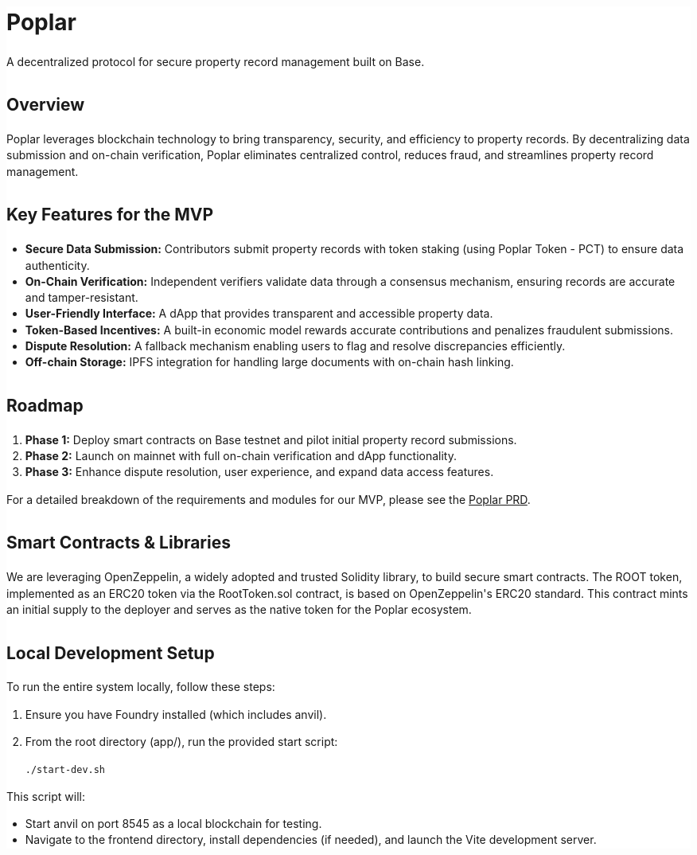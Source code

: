 # Poplar

A decentralized protocol for secure property record management built on Base.

## Overview
Poplar leverages blockchain technology to bring transparency, security, and efficiency to property records. By decentralizing data submission and on-chain verification, Poplar eliminates centralized control, reduces fraud, and streamlines property record management.

## Key Features for the MVP
- **Secure Data Submission:** Contributors submit property records with token staking (using Poplar Token - PCT) to ensure data authenticity.
- **On-Chain Verification:** Independent verifiers validate data through a consensus mechanism, ensuring records are accurate and tamper-resistant.
- **User-Friendly Interface:** A dApp that provides transparent and accessible property data.
- **Token-Based Incentives:** A built-in economic model rewards accurate contributions and penalizes fraudulent submissions.
- **Dispute Resolution:** A fallback mechanism enabling users to flag and resolve discrepancies efficiently.
- **Off-chain Storage:** IPFS integration for handling large documents with on-chain hash linking.

## Roadmap
1. **Phase 1:** Deploy smart contracts on Base testnet and pilot initial property record submissions.
2. **Phase 2:** Launch on mainnet with full on-chain verification and dApp functionality.
3. **Phase 3:** Enhance dispute resolution, user experience, and expand data access features.

For a detailed breakdown of the requirements and modules for our MVP, please see the [Poplar PRD](./requirements/prd.md).

## Smart Contracts & Libraries

We are leveraging OpenZeppelin, a widely adopted and trusted Solidity library, to build secure smart contracts. The ROOT token, implemented as an ERC20 token via the RootToken.sol contract, is based on OpenZeppelin's ERC20 standard. This contract mints an initial supply to the deployer and serves as the native token for the Poplar ecosystem.

## Local Development Setup

To run the entire system locally, follow these steps:

1. Ensure you have Foundry installed (which includes anvil).
2. From the root directory (app/), run the provided start script:

   ```bash
   ./start-dev.sh
   ```

This script will:
- Start anvil on port 8545 as a local blockchain for testing.
- Navigate to the frontend directory, install dependencies (if needed), and launch the Vite development server.
